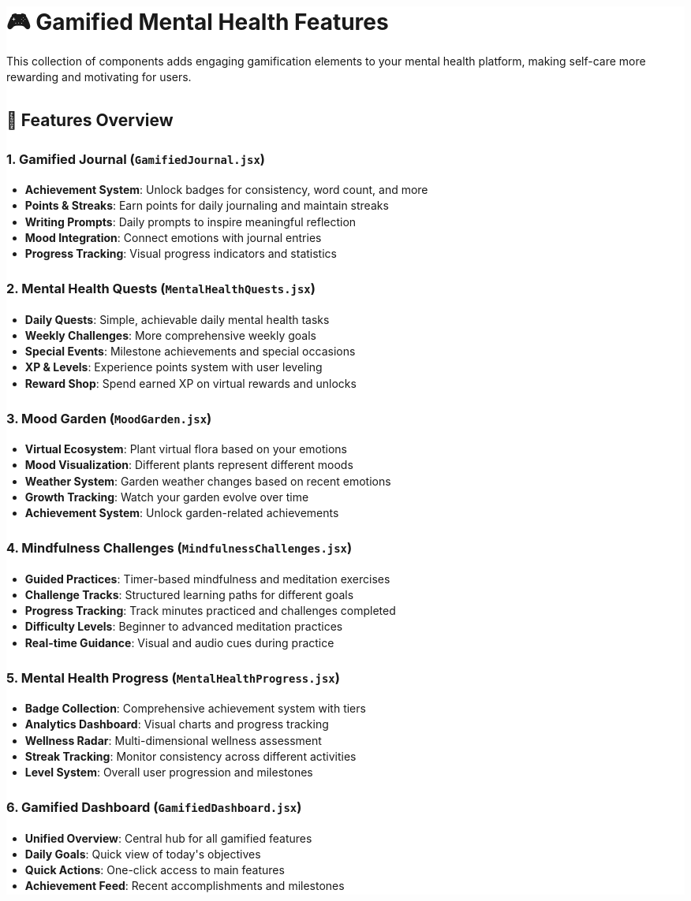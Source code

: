 # 🎮 Gamified Mental Health Features

This collection of components adds engaging gamification elements to your mental health platform, making self-care more rewarding and motivating for users.

## 🌟 Features Overview

### 1. **Gamified Journal** (`GamifiedJournal.jsx`)
- **Achievement System**: Unlock badges for consistency, word count, and more
- **Points & Streaks**: Earn points for daily journaling and maintain streaks
- **Writing Prompts**: Daily prompts to inspire meaningful reflection
- **Mood Integration**: Connect emotions with journal entries
- **Progress Tracking**: Visual progress indicators and statistics

### 2. **Mental Health Quests** (`MentalHealthQuests.jsx`)
- **Daily Quests**: Simple, achievable daily mental health tasks
- **Weekly Challenges**: More comprehensive weekly goals
- **Special Events**: Milestone achievements and special occasions
- **XP & Levels**: Experience points system with user leveling
- **Reward Shop**: Spend earned XP on virtual rewards and unlocks

### 3. **Mood Garden** (`MoodGarden.jsx`)
- **Virtual Ecosystem**: Plant virtual flora based on your emotions
- **Mood Visualization**: Different plants represent different moods
- **Weather System**: Garden weather changes based on recent emotions
- **Growth Tracking**: Watch your garden evolve over time
- **Achievement System**: Unlock garden-related achievements

### 4. **Mindfulness Challenges** (`MindfulnessChallenges.jsx`)
- **Guided Practices**: Timer-based mindfulness and meditation exercises
- **Challenge Tracks**: Structured learning paths for different goals
- **Progress Tracking**: Track minutes practiced and challenges completed
- **Difficulty Levels**: Beginner to advanced meditation practices
- **Real-time Guidance**: Visual and audio cues during practice

### 5. **Mental Health Progress** (`MentalHealthProgress.jsx`)
- **Badge Collection**: Comprehensive achievement system with tiers
- **Analytics Dashboard**: Visual charts and progress tracking
- **Wellness Radar**: Multi-dimensional wellness assessment
- **Streak Tracking**: Monitor consistency across different activities
- **Level System**: Overall user progression and milestones

### 6. **Gamified Dashboard** (`GamifiedDashboard.jsx`)
- **Unified Overview**: Central hub for all gamified features
- **Daily Goals**: Quick view of today's objectives
- **Quick Actions**: One-click access to main features
- **Achievement Feed**: Recent accomplishments and milestones
